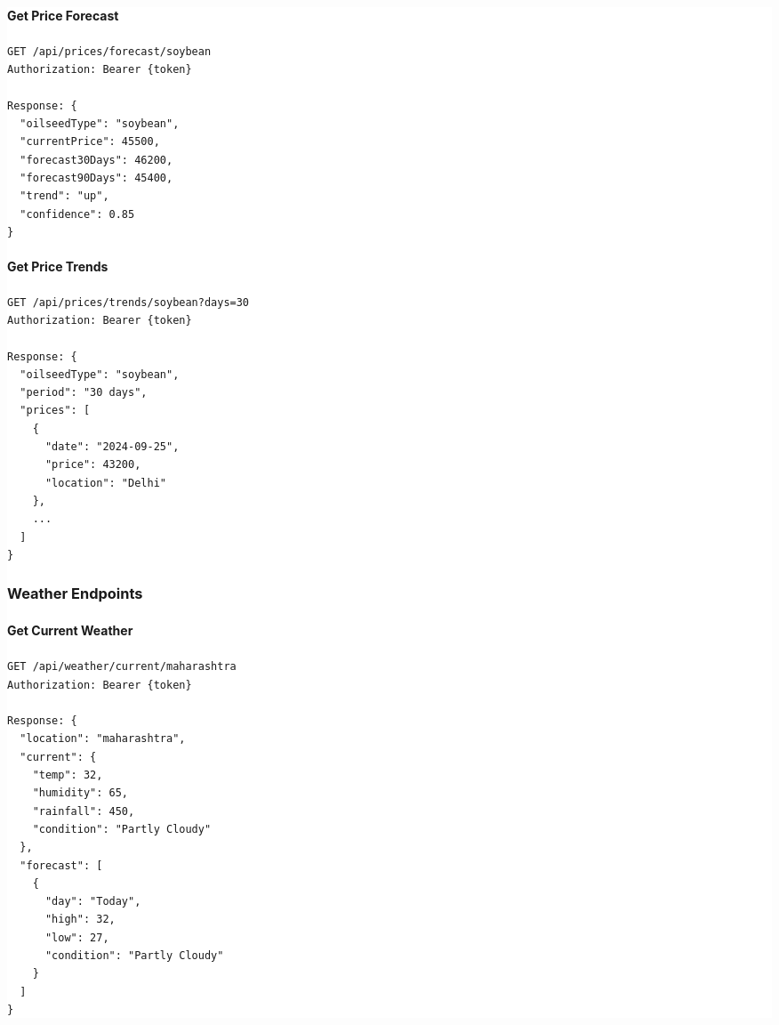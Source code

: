 #### Get Price Forecast
```
GET /api/prices/forecast/soybean
Authorization: Bearer {token}

Response: {
  "oilseedType": "soybean",
  "currentPrice": 45500,
  "forecast30Days": 46200,
  "forecast90Days": 45400,
  "trend": "up",
  "confidence": 0.85
}
```

#### Get Price Trends
```
GET /api/prices/trends/soybean?days=30
Authorization: Bearer {token}

Response: {
  "oilseedType": "soybean",
  "period": "30 days",
  "prices": [
    {
      "date": "2024-09-25",
      "price": 43200,
      "location": "Delhi"
    },
    ...
  ]
}
```

### Weather Endpoints

#### Get Current Weather
```
GET /api/weather/current/maharashtra
Authorization: Bearer {token}

Response: {
  "location": "maharashtra",
  "current": {
    "temp": 32,
    "humidity": 65,
    "rainfall": 450,
    "condition": "Partly Cloudy"
  },
  "forecast": [
    {
      "day": "Today",
      "high": 32,
      "low": 27,
      "condition": "Partly Cloudy"
    }
  ]
}
```

